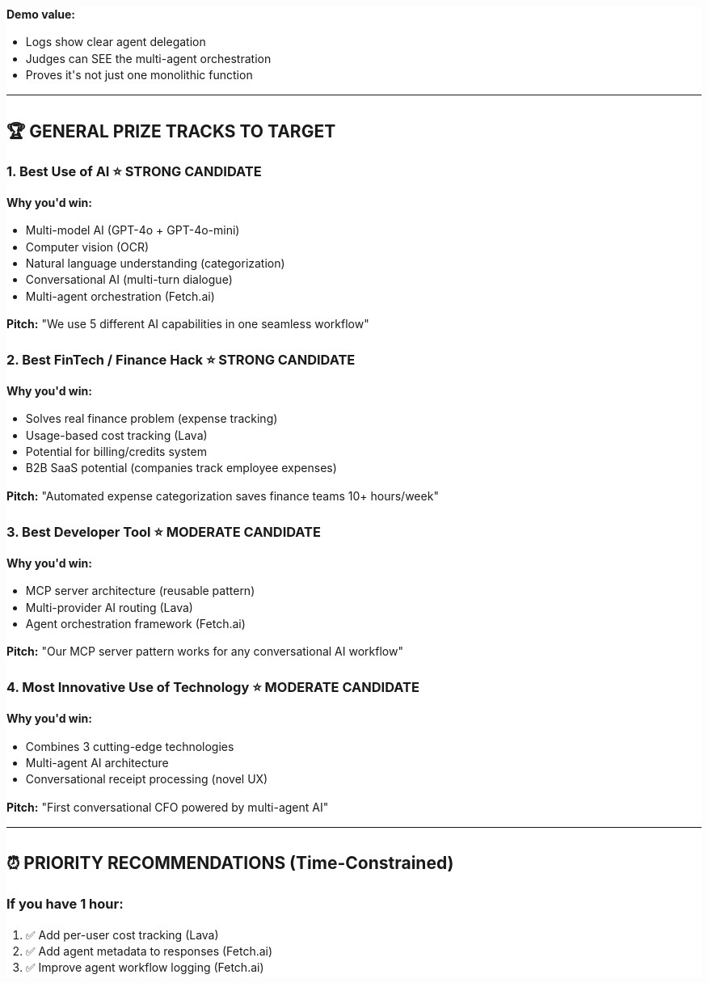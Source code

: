 **Demo value:**
- Logs show clear agent delegation
- Judges can SEE the multi-agent orchestration
- Proves it's not just one monolithic function

---

## 🏆 GENERAL PRIZE TRACKS TO TARGET

### 1. **Best Use of AI** ⭐ STRONG CANDIDATE
**Why you'd win:**
- Multi-model AI (GPT-4o + GPT-4o-mini)
- Computer vision (OCR)
- Natural language understanding (categorization)
- Conversational AI (multi-turn dialogue)
- Multi-agent orchestration (Fetch.ai)

**Pitch:** "We use 5 different AI capabilities in one seamless workflow"

### 2. **Best FinTech / Finance Hack** ⭐ STRONG CANDIDATE
**Why you'd win:**
- Solves real finance problem (expense tracking)
- Usage-based cost tracking (Lava)
- Potential for billing/credits system
- B2B SaaS potential (companies track employee expenses)

**Pitch:** "Automated expense categorization saves finance teams 10+ hours/week"

### 3. **Best Developer Tool** ⭐ MODERATE CANDIDATE
**Why you'd win:**
- MCP server architecture (reusable pattern)
- Multi-provider AI routing (Lava)
- Agent orchestration framework (Fetch.ai)

**Pitch:** "Our MCP server pattern works for any conversational AI workflow"

### 4. **Most Innovative Use of Technology** ⭐ MODERATE CANDIDATE
**Why you'd win:**
- Combines 3 cutting-edge technologies
- Multi-agent AI architecture
- Conversational receipt processing (novel UX)

**Pitch:** "First conversational CFO powered by multi-agent AI"

---

## ⏰ PRIORITY RECOMMENDATIONS (Time-Constrained)

### If you have 1 hour:
1. ✅ Add per-user cost tracking (Lava)
2. ✅ Add agent metadata to responses (Fetch.ai)
3. ✅ Improve agent workflow logging (Fetch.ai)
